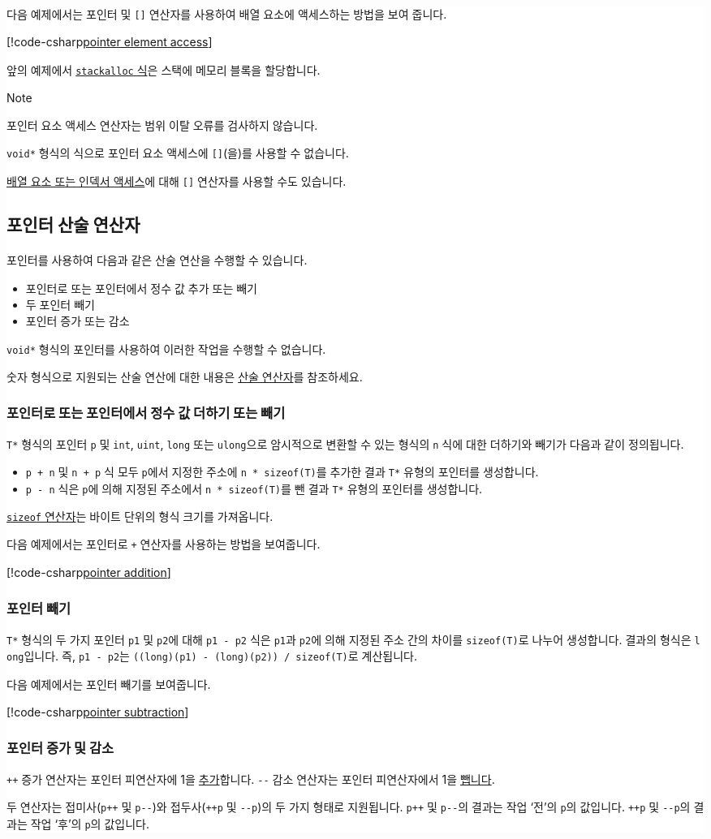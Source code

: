 다음 예제에서는 포인터 및 `[]` 연산자를 사용하여 배열 요소에 액세스하는 방법을 보여 줍니다.

[!code-csharp[pointer element access](snippets/PointerOperators.cs#ElementAccess)]

앞의 예제에서 [`stackalloc` 식](stackalloc.md)은 스택에 메모리 블록을 할당합니다.

> [!NOTE]
> 포인터 요소 액세스 연산자는 범위 이탈 오류를 검사하지 않습니다.

`void*` 형식의 식으로 포인터 요소 액세스에 `[]`(을)를 사용할 수 없습니다.

[배열 요소 또는 인덱서 액세스](member-access-operators.md#indexer-operator-)에 대해 `[]` 연산자를 사용할 수도 있습니다.

## <a name="pointer-arithmetic-operators"></a>포인터 산술 연산자

포인터를 사용하여 다음과 같은 산술 연산을 수행할 수 있습니다.

- 포인터로 또는 포인터에서 정수 값 추가 또는 빼기
- 두 포인터 빼기
- 포인터 증가 또는 감소

`void*` 형식의 포인터를 사용하여 이러한 작업을 수행할 수 없습니다.

숫자 형식으로 지원되는 산술 연산에 대한 내용은 [산술 연산자](arithmetic-operators.md)를 참조하세요.

### <a name="addition-or-subtraction-of-an-integral-value-to-or-from-a-pointer"></a>포인터로 또는 포인터에서 정수 값 더하기 또는 빼기

`T*` 형식의 포인터 `p` 및 `int`, `uint`, `long` 또는 `ulong`으로 암시적으로 변환할 수 있는 형식의 `n` 식에 대한 더하기와 빼기가 다음과 같이 정의됩니다.

- `p + n` 및 `n + p` 식 모두 `p`에서 지정한 주소에 `n * sizeof(T)`를 추가한 결과 `T*` 유형의 포인터를 생성합니다.
- `p - n` 식은 `p`에 의해 지정된 주소에서 `n * sizeof(T)`를 뺀 결과 `T*` 유형의 포인터를 생성합니다.

[`sizeof` 연산자](sizeof.md)는 바이트 단위의 형식 크기를 가져옵니다.

다음 예제에서는 포인터로 `+` 연산자를 사용하는 방법을 보여줍니다.

[!code-csharp[pointer addition](snippets/PointerOperators.cs#AddNumber)]

### <a name="pointer-subtraction"></a>포인터 빼기

`T*` 형식의 두 가지 포인터 `p1` 및 `p2`에 대해 `p1 - p2` 식은 `p1`과 `p2`에 의해 지정된 주소 간의 차이를 `sizeof(T)`로 나누어 생성합니다. 결과의 형식은 `long`입니다. 즉, `p1 - p2`는 `((long)(p1) - (long)(p2)) / sizeof(T)`로 계산됩니다.

다음 예제에서는 포인터 빼기를 보여줍니다.

[!code-csharp[pointer subtraction](snippets/PointerOperators.cs#SubtractPointers)]

### <a name="pointer-increment-and-decrement"></a>포인터 증가 및 감소

`++` 증가 연산자는 포인터 피연산자에 1을 [추가](#addition-or-subtraction-of-an-integral-value-to-or-from-a-pointer)합니다. `--` 감소 연산자는 포인터 피연산자에서 1을 [뺍니다](#addition-or-subtraction-of-an-integral-value-to-or-from-a-pointer).

두 연산자는 접미사(`p++` 및 `p--`)와 접두사(`++p` 및 `--p`)의 두 가지 형태로 지원됩니다. `p++` 및 `p--`의 결과는 작업 ‘전’의 `p`의 값입니다.  `++p` 및 `--p`의 결과는 작업 ‘후’의 `p`의 값입니다. 
